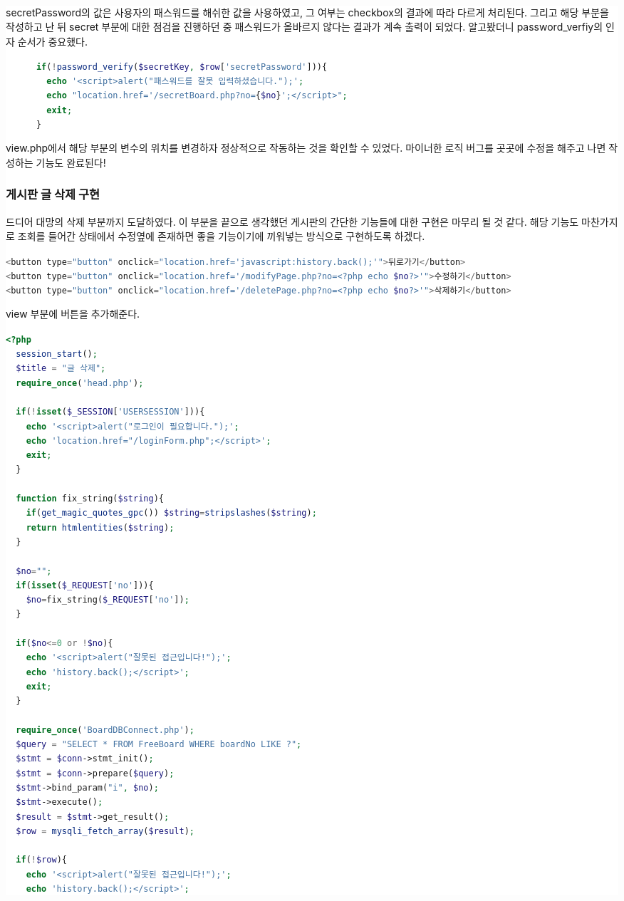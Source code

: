 secretPassword의 값은 사용자의 패스워드를 해쉬한 값을 사용하였고, 그 여부는 checkbox의 결과에 따라 다르게 처리된다. 그리고 해당 부분을 작성하고 난 뒤 secret 부분에 대한 점검을 진행하던 중 패스워드가 올바르지 않다는 결과가 계속 출력이 되었다. 알고봤더니 password_verfiy의 인자 순서가 중요했다.

```php
      if(!password_verify($secretKey, $row['secretPassword'])){
        echo '<script>alert("패스워드를 잘못 입력하셨습니다.");';
        echo "location.href='/secretBoard.php?no={$no}';</script>";
        exit;
      }
```

view.php에서 해당 부분의 변수의 위치를 변경하자 정상적으로 작동하는 것을 확인할 수 있었다. 마이너한 로직 버그를 곳곳에 수정을 해주고 나면 작성하는 기능도 완료된다!


### 게시판 글 삭제 구현

드디어 대망의 삭제 부분까지 도달하였다. 이 부분을 끝으로 생각했던 게시판의 간단한 기능들에 대한 구현은 마무리 될 것 같다. 해당 기능도 마찬가지로 조회를 들어간 상태에서 수정옆에 존재하면 좋을 기능이기에 끼워넣는 방식으로 구현하도록 하겠다.

```php
<button type="button" onclick="location.href='javascript:history.back();'">뒤로가기</button>
<button type="button" onclick="location.href='/modifyPage.php?no=<?php echo $no?>'">수정하기</button>
<button type="button" onclick="location.href='/deletePage.php?no=<?php echo $no?>'">삭제하기</button>
```

view 부분에 버튼을 추가해준다.

```php
<?php
  session_start();
  $title = "글 삭제";
  require_once('head.php');
  
  if(!isset($_SESSION['USERSESSION'])){
    echo '<script>alert("로그인이 필요합니다.");';
    echo 'location.href="/loginForm.php";</script>';
    exit;
  }

  function fix_string($string){
    if(get_magic_quotes_gpc()) $string=stripslashes($string);
    return htmlentities($string);
  }
  
  $no="";
  if(isset($_REQUEST['no'])){
    $no=fix_string($_REQUEST['no']);
  }

  if($no<=0 or !$no){
    echo '<script>alert("잘못된 접근입니다!");';
    echo 'history.back();</script>';
    exit;
  }

  require_once('BoardDBConnect.php');
  $query = "SELECT * FROM FreeBoard WHERE boardNo LIKE ?";
  $stmt = $conn->stmt_init();
  $stmt = $conn->prepare($query);
  $stmt->bind_param("i", $no);
  $stmt->execute();
  $result = $stmt->get_result();
  $row = mysqli_fetch_array($result);

  if(!$row){
    echo '<script>alert("잘못된 접근입니다!");';
    echo 'history.back();</script>';
```